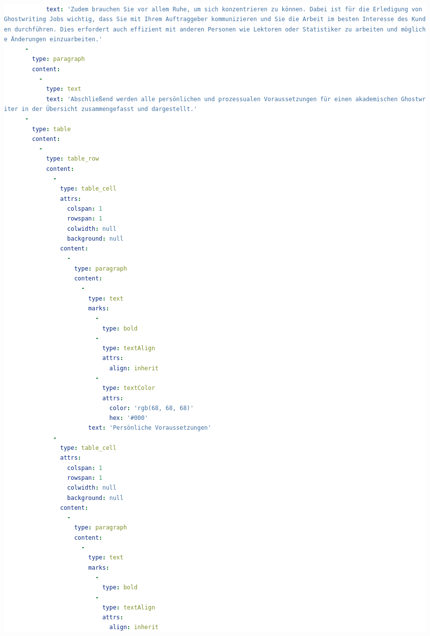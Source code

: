 ```yaml
            text: 'Zudem brauchen Sie vor allem Ruhe, um sich konzentrieren zu können. Dabei ist für die Erledigung von Ghostwriting Jobs wichtig, dass Sie mit Ihrem Auftraggeber kommunizieren und Sie die Arbeit im besten Interesse des Kunden durchführen. Dies erfordert auch effizient mit anderen Personen wie Lektoren oder Statistiker zu arbeiten und mögliche Änderungen einzuarbeiten.'
      -
        type: paragraph
        content:
          -
            type: text
            text: 'Abschließend werden alle persönlichen und prozessualen Voraussetzungen für einen akademischen Ghostwriter in der Übersicht zusammengefasst und dargestellt.'
      -
        type: table
        content:
          -
            type: table_row
            content:
              -
                type: table_cell
                attrs:
                  colspan: 1
                  rowspan: 1
                  colwidth: null
                  background: null
                content:
                  -
                    type: paragraph
                    content:
                      -
                        type: text
                        marks:
                          -
                            type: bold
                          -
                            type: textAlign
                            attrs:
                              align: inherit
                          -
                            type: textColor
                            attrs:
                              color: 'rgb(68, 68, 68)'
                              hex: '#000'
                        text: 'Persönliche Voraussetzungen'
              -
                type: table_cell
                attrs:
                  colspan: 1
                  rowspan: 1
                  colwidth: null
                  background: null
                content:
                  -
                    type: paragraph
                    content:
                      -
                        type: text
                        marks:
                          -
                            type: bold
                          -
                            type: textAlign
                            attrs:
                              align: inherit
```